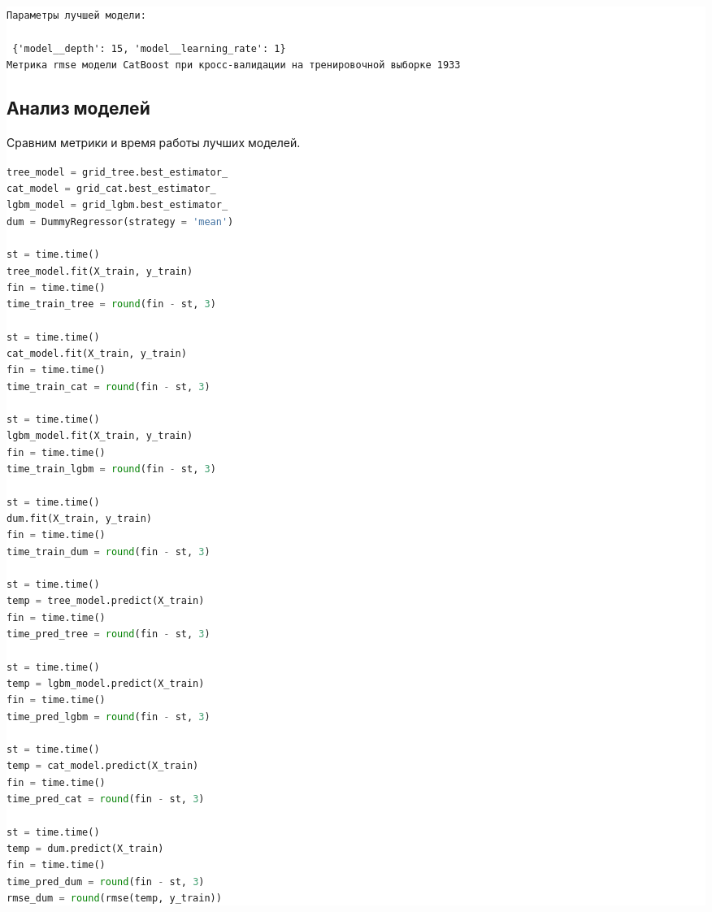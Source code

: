     Параметры лучшей модели:
    
     {'model__depth': 15, 'model__learning_rate': 1}
    Метрика rmse модели CatBoost при кросс-валидации на тренировочной выборке 1933


## Анализ моделей

Сравним метрики и время работы лучших моделей. 


```python
tree_model = grid_tree.best_estimator_
cat_model = grid_cat.best_estimator_
lgbm_model = grid_lgbm.best_estimator_
dum = DummyRegressor(strategy = 'mean')

st = time.time()
tree_model.fit(X_train, y_train)
fin = time.time()
time_train_tree = round(fin - st, 3)

st = time.time()
cat_model.fit(X_train, y_train)
fin = time.time()
time_train_cat = round(fin - st, 3)

st = time.time()
lgbm_model.fit(X_train, y_train)
fin = time.time()
time_train_lgbm = round(fin - st, 3)

st = time.time()
dum.fit(X_train, y_train)
fin = time.time()
time_train_dum = round(fin - st, 3)

st = time.time()
temp = tree_model.predict(X_train)
fin = time.time()
time_pred_tree = round(fin - st, 3)

st = time.time()
temp = lgbm_model.predict(X_train)
fin = time.time()
time_pred_lgbm = round(fin - st, 3)

st = time.time()
temp = cat_model.predict(X_train)
fin = time.time()
time_pred_cat = round(fin - st, 3)

st = time.time()
temp = dum.predict(X_train)
fin = time.time()
time_pred_dum = round(fin - st, 3)
rmse_dum = round(rmse(temp, y_train))
```
